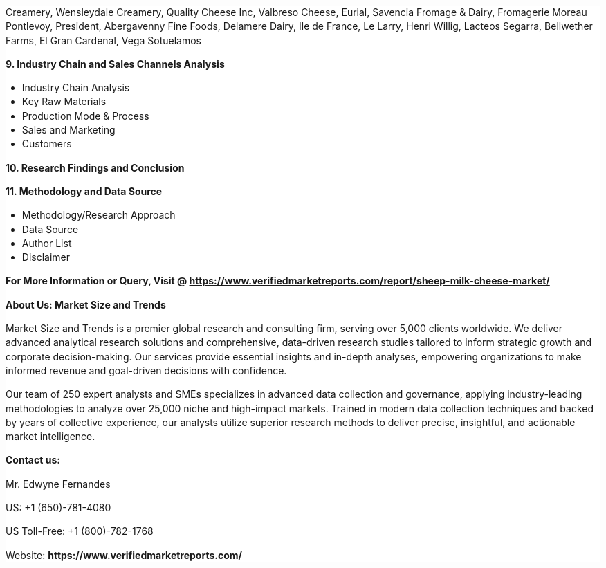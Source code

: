 Creamery, Wensleydale Creamery, Quality Cheese Inc, Valbreso Cheese, Eurial, Savencia Fromage & Dairy, Fromagerie Moreau Pontlevoy, President, Abergavenny Fine Foods, Delamere Dairy, Ile de France, Le Larry, Henri Willig, Lacteos Segarra, Bellwether Farms, El Gran Cardenal, Vega Sotuelamos</strong></p><p><strong>9. Industry Chain and Sales Channels Analysis</strong></p><ul><li>Industry Chain Analysis</li><li>Key Raw Materials</li><li>Production Mode &amp; Process</li><li>Sales and Marketing</li><li>Customers</li></ul><p><strong>10. Research Findings and Conclusion</strong></p><p><strong>11. Methodology and Data Source</strong></p><ul><li>Methodology/Research Approach</li><li>Data Source</li><li>Author List</li><li>Disclaimer</li></ul></p><p><strong>For More Information or Query, Visit @ <a href="https://www.verifiedmarketreports.com/report/sheep-milk-cheese-market/">https://www.verifiedmarketreports.com/report/sheep-milk-cheese-market/</a></strong></p><p><strong>About Us: Market Size and Trends</strong></p><p>Market Size and Trends is a premier global research and consulting firm, serving over 5,000 clients worldwide. We deliver advanced analytical research solutions and comprehensive, data-driven research studies tailored to inform strategic growth and corporate decision-making. Our services provide essential insights and in-depth analyses, empowering organizations to make informed revenue and goal-driven decisions with confidence.</p><p>Our team of 250 expert analysts and SMEs specializes in advanced data collection and governance, applying industry-leading methodologies to analyze over 25,000 niche and high-impact markets. Trained in modern data collection techniques and backed by years of collective experience, our analysts utilize superior research methods to deliver precise, insightful, and actionable market intelligence.</p><p><strong>Contact us:</strong></p><p>Mr. Edwyne Fernandes</p><p>US: +1 (650)-781-4080</p><p>US Toll-Free: +1 (800)-782-1768</p><p>Website: <strong><a href="https://www.verifiedmarketreports.com/">https://www.verifiedmarketreports.com/</a></strong></p>
